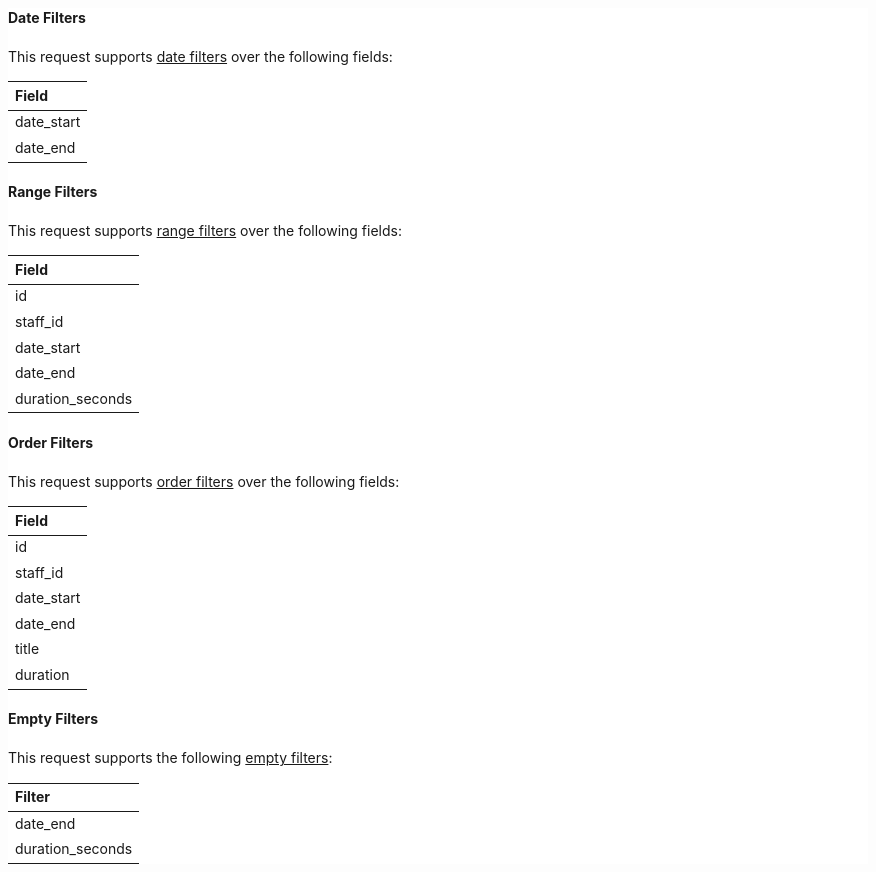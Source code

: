 #### Date Filters
This request supports [date filters](#filters-date-filters) over the following fields:

| Field |
|:-|
| date_start |
| date_end|

#### Range Filters
This request supports [range filters](#filters-range-filters) over the following fields:

| Field |
|:-|
| id |
| staff_id |
| date_start |
| date_end |
| duration_seconds |

#### Order Filters
This request supports [order filters](#filters-order-filters) over the following fields:

| Field |
|:-|
| id |
| staff_id |
| date_start |
| date_end |
| title |
| duration |

#### Empty Filters
This request supports the following [empty filters](#filters-empty-filters):

| Filter |
|:-|
| date_end |
| duration_seconds |
